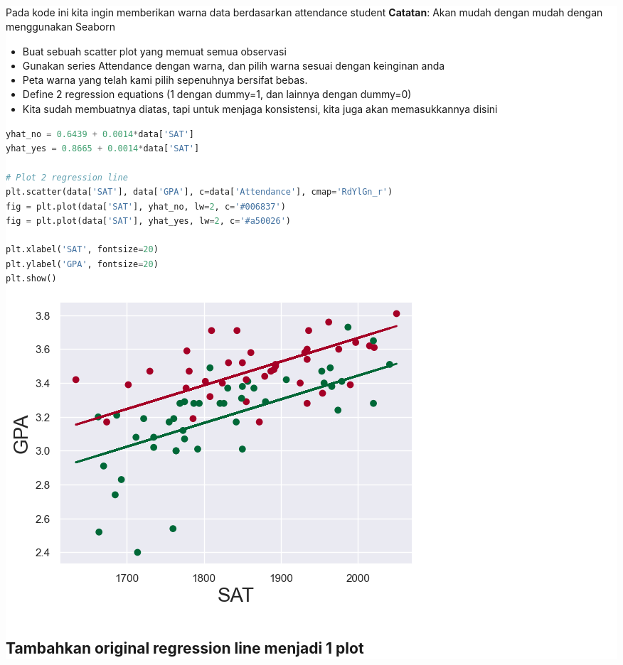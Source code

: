 Pada kode ini kita ingin memberikan warna data berdasarkan attendance student
**Catatan**: Akan mudah dengan mudah dengan menggunakan Seaborn

- Buat sebuah scatter plot yang memuat semua observasi
- Gunakan series Attendance dengan warna, dan pilih warna sesuai dengan keinginan anda
- Peta warna yang telah kami pilih sepenuhnya bersifat bebas.
- Define 2 regression equations (1 dengan dummy=1, dan lainnya dengan dummy=0)
- Kita sudah membuatnya diatas, tapi untuk menjaga konsistensi, kita juga akan memasukkannya disini


```python
yhat_no = 0.6439 + 0.0014*data['SAT']
yhat_yes = 0.8665 + 0.0014*data['SAT']

# Plot 2 regression line
plt.scatter(data['SAT'], data['GPA'], c=data['Attendance'], cmap='RdYlGn_r')
fig = plt.plot(data['SAT'], yhat_no, lw=2, c='#006837')
fig = plt.plot(data['SAT'], yhat_yes, lw=2, c='#a50026')

plt.xlabel('SAT', fontsize=20)
plt.ylabel('GPA', fontsize=20)
plt.show()
```


    
![png](images/output_26_0.png)
    


## Tambahkan original regression line menjadi 1 plot

